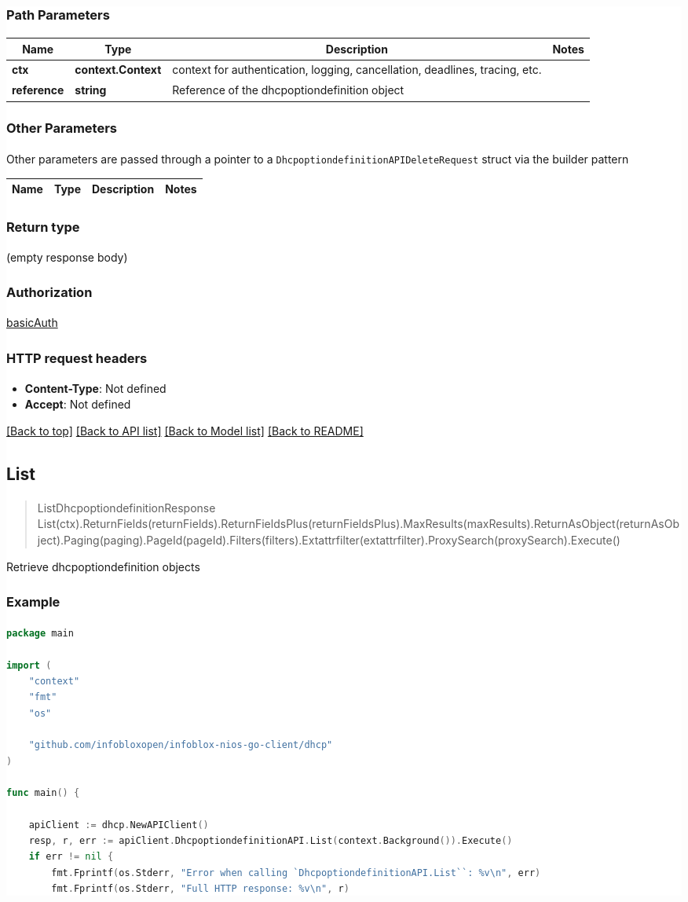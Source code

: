 ```go
```

### Path Parameters


Name | Type | Description  | Notes
------------- | ------------- | ------------- | -------------
**ctx** | **context.Context** | context for authentication, logging, cancellation, deadlines, tracing, etc.
**reference** | **string** | Reference of the dhcpoptiondefinition object | 

### Other Parameters

Other parameters are passed through a pointer to a `DhcpoptiondefinitionAPIDeleteRequest` struct via the builder pattern


Name | Type | Description  | Notes
------------- | ------------- | ------------- | -------------

### Return type

 (empty response body)

### Authorization

[basicAuth](../README.md#basicAuth)

### HTTP request headers

- **Content-Type**: Not defined
- **Accept**: Not defined

[[Back to top]](#) [[Back to API list]](../README.md#documentation-for-api-endpoints)
[[Back to Model list]](../README.md#documentation-for-models)
[[Back to README]](../README.md)


## List

> ListDhcpoptiondefinitionResponse List(ctx).ReturnFields(returnFields).ReturnFieldsPlus(returnFieldsPlus).MaxResults(maxResults).ReturnAsObject(returnAsObject).Paging(paging).PageId(pageId).Filters(filters).Extattrfilter(extattrfilter).ProxySearch(proxySearch).Execute()

Retrieve dhcpoptiondefinition objects



### Example

```go
package main

import (
	"context"
	"fmt"
	"os"

	"github.com/infobloxopen/infoblox-nios-go-client/dhcp"
)

func main() {

	apiClient := dhcp.NewAPIClient()
	resp, r, err := apiClient.DhcpoptiondefinitionAPI.List(context.Background()).Execute()
	if err != nil {
		fmt.Fprintf(os.Stderr, "Error when calling `DhcpoptiondefinitionAPI.List``: %v\n", err)
		fmt.Fprintf(os.Stderr, "Full HTTP response: %v\n", r)
```